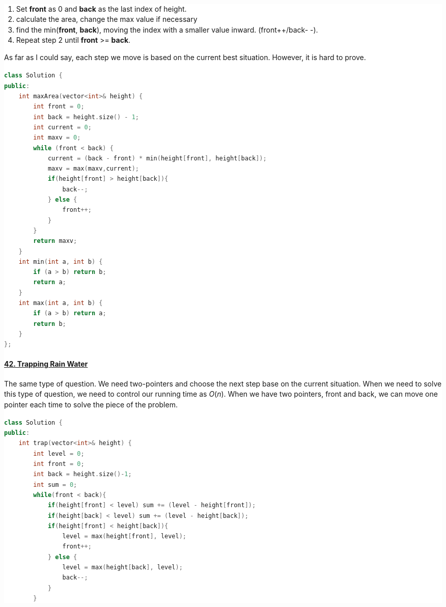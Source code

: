 1. Set **front** as 0 and **back** as the last index of height.
2. calculate the area, change the max value if necessary
3. find the min(**front**, **back**), moving the index with a smaller value inward. (front++/back- -).
4. Repeat step 2 until **front** >= **back**.

As far as I could say,  each step we move is based on the current best situation. However, it is hard to prove.

```c++
class Solution {
public:
    int maxArea(vector<int>& height) {
        int front = 0;
        int back = height.size() - 1;
        int current = 0;
        int maxv = 0;
        while (front < back) {
            current = (back - front) * min(height[front], height[back]);
            maxv = max(maxv,current);
            if(height[front] > height[back]){
                back--;
            } else {
                front++;
            }
        }
        return maxv;
    }
    int min(int a, int b) {
        if (a > b) return b;
        return a;
    }
    int max(int a, int b) {
        if (a > b) return a;
        return b;
    }
};
```

#### [**42. Trapping Rain Water**](https://leetcode.com/problems/trapping-rain-water/)

The same type of question. We need two-pointers and choose the next step base on the current situation. When we need to solve this type  of question, we need to control our running time as $O(n)$. When we have two pointers, front and back, we can move one pointer each time to solve the piece of the problem.

```c++
class Solution {
public:
    int trap(vector<int>& height) {
        int level = 0;
        int front = 0;
        int back = height.size()-1;
        int sum = 0;
        while(front < back){
            if(height[front] < level) sum += (level - height[front]);
            if(height[back] < level) sum += (level - height[back]);
            if(height[front] < height[back]){
                level = max(height[front], level);
                front++;
            } else {
                level = max(height[back], level);
                back--;
            }
        }
```